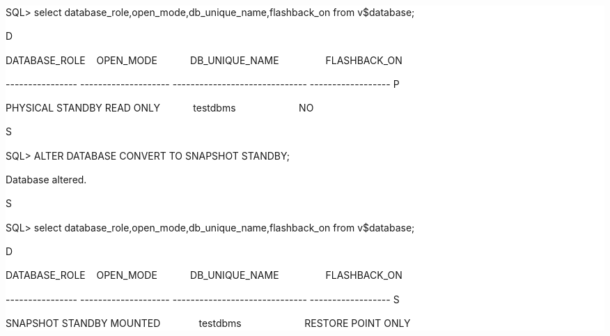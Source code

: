 <span class=rvts2>SQL&gt; select database_role,open_mode,db_unique_name,flashback_on from v$database;

</span>

<span class=rvts2>
D</span>

<span class=rvts2>DATABASE_ROLE &nbsp; &nbsp;OPEN_MODE &nbsp; &nbsp; &nbsp; &nbsp; &nbsp; &nbsp;DB_UNIQUE_NAME &nbsp; &nbsp; &nbsp; &nbsp; &nbsp; &nbsp; &nbsp; &nbsp; FLASHBACK_ON
</span>

<span class=rvts2>---------------- -------------------- ------------------------------ ------------------
P</span>

<span class=rvts2>PHYSICAL STANDBY READ ONLY &nbsp; &nbsp; &nbsp; &nbsp; &nbsp; &nbsp;testdbms &nbsp; &nbsp; &nbsp; &nbsp; &nbsp; &nbsp; &nbsp; &nbsp; &nbsp; &nbsp; &nbsp; NO

</span>

<span class=rvts2>
</span>

<span class=rvts2>
S</span>

<span class=rvts2>SQL&gt; ALTER DATABASE CONVERT TO SNAPSHOT STANDBY; &nbsp;

</span>

<span class=rvts2>
</span>

<span class=rvts2>Database altered.

</span>

<span class=rvts2>
S</span>

<span class=rvts2>SQL&gt; select database_role,open_mode,db_unique_name,flashback_on from v$database;

</span>

<span class=rvts2>
D</span>

<span class=rvts2>DATABASE_ROLE &nbsp; &nbsp;OPEN_MODE &nbsp; &nbsp; &nbsp; &nbsp; &nbsp; &nbsp;DB_UNIQUE_NAME &nbsp; &nbsp; &nbsp; &nbsp; &nbsp; &nbsp; &nbsp; &nbsp; FLASHBACK_ON
</span>

<span class=rvts2>---------------- -------------------- ------------------------------ ------------------
S</span>

<span class=rvts2>SNAPSHOT STANDBY MOUNTED &nbsp; &nbsp; &nbsp; &nbsp; &nbsp; &nbsp; &nbsp;testdbms &nbsp; &nbsp; &nbsp; &nbsp; &nbsp; &nbsp; &nbsp; &nbsp; &nbsp; &nbsp; &nbsp; RESTORE POINT ONLY</span>
